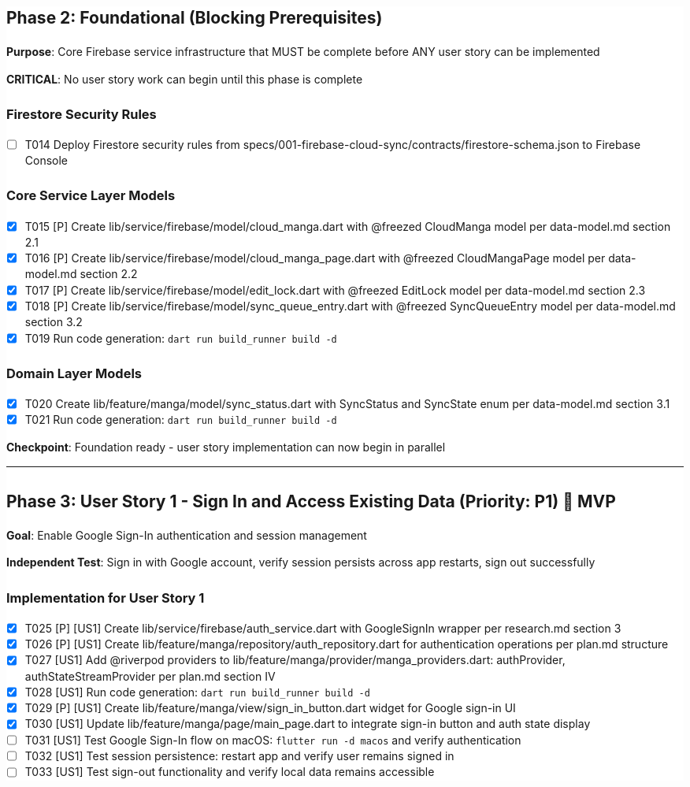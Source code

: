 
## Phase 2: Foundational (Blocking Prerequisites)

**Purpose**: Core Firebase service infrastructure that MUST be complete before ANY user story can be implemented

**CRITICAL**: No user story work can begin until this phase is complete

### Firestore Security Rules

- [ ] T014 Deploy Firestore security rules from specs/001-firebase-cloud-sync/contracts/firestore-schema.json to Firebase Console

### Core Service Layer Models

- [X] T015 [P] Create lib/service/firebase/model/cloud_manga.dart with @freezed CloudManga model per data-model.md section 2.1
- [X] T016 [P] Create lib/service/firebase/model/cloud_manga_page.dart with @freezed CloudMangaPage model per data-model.md section 2.2
- [X] T017 [P] Create lib/service/firebase/model/edit_lock.dart with @freezed EditLock model per data-model.md section 2.3
- [X] T018 [P] Create lib/service/firebase/model/sync_queue_entry.dart with @freezed SyncQueueEntry model per data-model.md section 3.2
- [X] T019 Run code generation: `dart run build_runner build -d`

### Domain Layer Models

- [X] T020 Create lib/feature/manga/model/sync_status.dart with SyncStatus and SyncState enum per data-model.md section 3.1
- [X] T021 Run code generation: `dart run build_runner build -d`

**Checkpoint**: Foundation ready - user story implementation can now begin in parallel

---

## Phase 3: User Story 1 - Sign In and Access Existing Data (Priority: P1) 🎯 MVP

**Goal**: Enable Google Sign-In authentication and session management

**Independent Test**: Sign in with Google account, verify session persists across app restarts, sign out successfully

### Implementation for User Story 1

- [X] T025 [P] [US1] Create lib/service/firebase/auth_service.dart with GoogleSignIn wrapper per research.md section 3
- [X] T026 [P] [US1] Create lib/feature/manga/repository/auth_repository.dart for authentication operations per plan.md structure
- [X] T027 [US1] Add @riverpod providers to lib/feature/manga/provider/manga_providers.dart: authProvider, authStateStreamProvider per plan.md section IV
- [X] T028 [US1] Run code generation: `dart run build_runner build -d`
- [X] T029 [P] [US1] Create lib/feature/manga/view/sign_in_button.dart widget for Google sign-in UI
- [X] T030 [US1] Update lib/feature/manga/page/main_page.dart to integrate sign-in button and auth state display
- [ ] T031 [US1] Test Google Sign-In flow on macOS: `flutter run -d macos` and verify authentication
- [ ] T032 [US1] Test session persistence: restart app and verify user remains signed in
- [ ] T033 [US1] Test sign-out functionality and verify local data remains accessible
